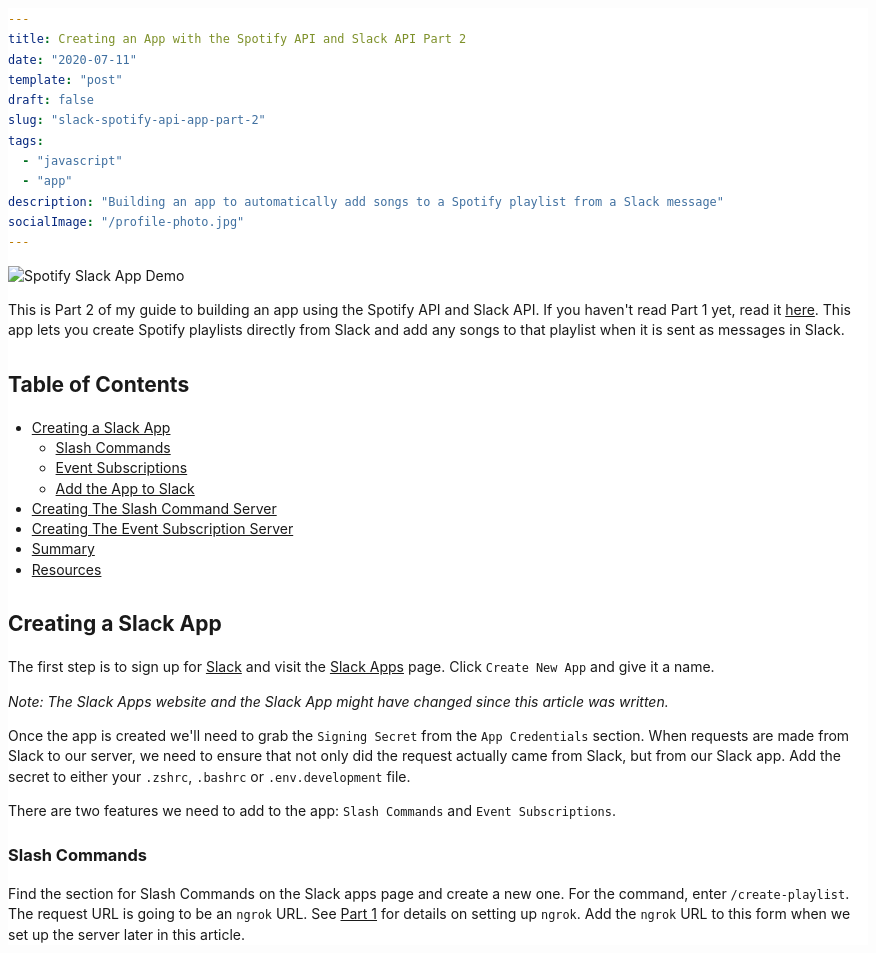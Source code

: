 ```yaml
---
title: Creating an App with the Spotify API and Slack API Part 2
date: "2020-07-11"
template: "post"
draft: false
slug: "slack-spotify-api-app-part-2"
tags:
  - "javascript"
  - "app"
description: "Building an app to automatically add songs to a Spotify playlist from a Slack message"
socialImage: "/profile-photo.jpg"
---
```


![Spotify Slack App Demo](/media/posts/spotify-slack-app/demo.gif)

This is Part 2 of my guide to building an app using the Spotify API and Slack API. If you haven't read Part 1 yet, read it [here](https://www.sunnymistry.com/posts/slack-spotify-api-app-part-1). This app lets you create Spotify playlists directly from Slack and add any songs to that playlist when it is sent as messages in Slack.

## Table of Contents

- [Creating a Slack App](#creating-a-slack-app)
  - [Slash Commands](#slash-commands)
  - [Event Subscriptions](#event-subscriptions)
  - [Add the App to Slack](#add-the-app-to-slack)
- [Creating The Slash Command Server](#creating-the-slash-command-server)
- [Creating The Event Subscription Server](#creating-the-event-subscriptions-server)
- [Summary](#summary)
- [Resources](#Resources)

## Creating a Slack App

The first step is to sign up for [Slack](https://slack.com/) and visit the [Slack Apps](https://api.slack.com/apps) page. Click `Create New App` and give it a name.

_Note: The Slack Apps website and the Slack App might have changed since this article was written._

Once the app is created we'll need to grab the `Signing Secret` from the `App Credentials` section. When requests are made from Slack to our server, we need to ensure that not only did the request actually came from Slack, but from our Slack app. Add the secret to either your `.zshrc`, `.bashrc` or `.env.development` file.

There are two features we need to add to the app: `Slash Commands` and `Event Subscriptions`.

### Slash Commands

Find the section for Slash Commands on the Slack apps page and create a new one. For the command, enter `/create-playlist`. The request URL is going to be an `ngrok` URL. See [Part 1](https://www.sunnymistry.com/posts/slack-spotify-api-app-part-1#ngrok) for details on setting up `ngrok`. Add the `ngrok` URL to this form when we set up the server later in this article.
